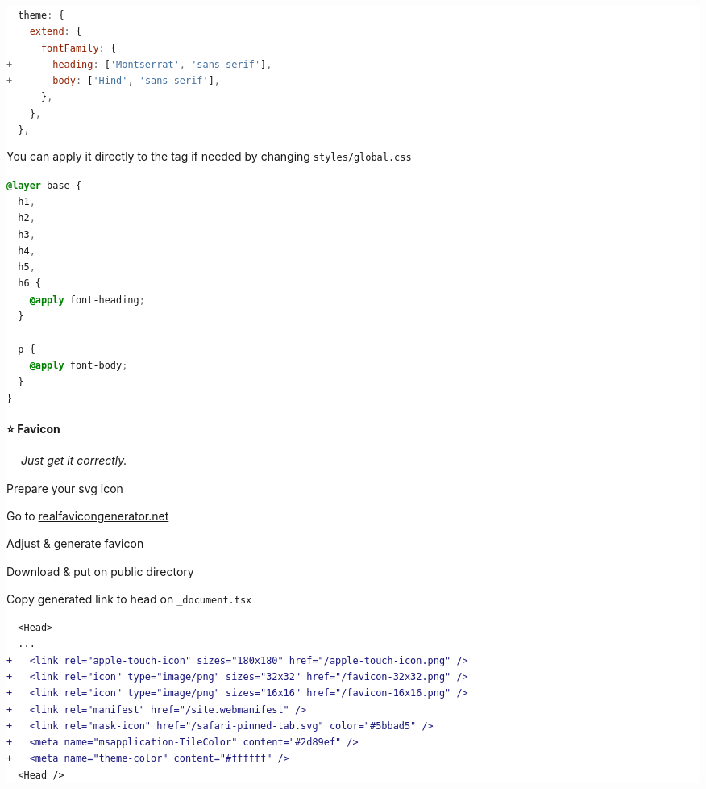 ```js
  theme: {
    extend: {
      fontFamily: {
+       heading: ['Montserrat', 'sans-serif'],
+       body: ['Hind', 'sans-serif'],
      },
    },
  },
```

You can apply it directly to the tag if needed by changing `styles/global.css`

```css
@layer base {
  h1,
  h2,
  h3,
  h4,
  h5,
  h6 {
    @apply font-heading;
  }

  p {
    @apply font-body;
  }
}
```

#### ⭐ Favicon

&emsp; _Just get it correctly._

Prepare your svg icon

Go to [realfavicongenerator.net](`https://realfavicongenerator.net/`)

Adjust & generate favicon

Download & put on public directory

Copy generated link to head on `_document.tsx`

```diff
  <Head>
  ...
+   <link rel="apple-touch-icon" sizes="180x180" href="/apple-touch-icon.png" />
+   <link rel="icon" type="image/png" sizes="32x32" href="/favicon-32x32.png" />
+   <link rel="icon" type="image/png" sizes="16x16" href="/favicon-16x16.png" />
+   <link rel="manifest" href="/site.webmanifest" />
+   <link rel="mask-icon" href="/safari-pinned-tab.svg" color="#5bbad5" />
+   <meta name="msapplication-TileColor" content="#2d89ef" />
+   <meta name="theme-color" content="#ffffff" />
  <Head />
```


[1]: https://www.conventionalcommits.org/en/v1.0.0/
[^1]: more readable & manageable also prevent error